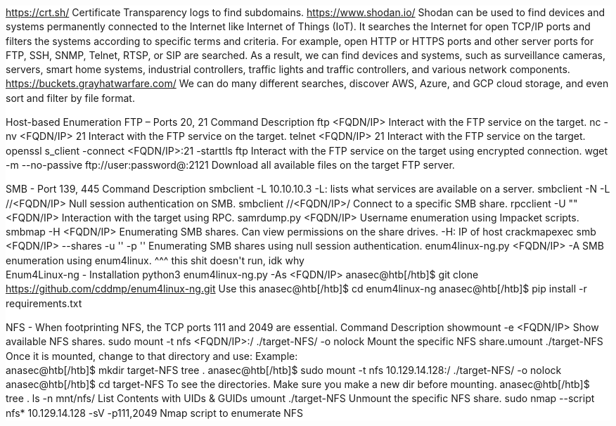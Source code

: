 https://crt.sh/	Certificate Transparency logs to find subdomains.
https://www.shodan.io/	Shodan can be used to find devices and systems permanently connected to the Internet like Internet of Things (IoT). It searches the Internet for open TCP/IP ports and filters the systems according to specific terms and criteria. For example, open HTTP or HTTPS ports and other server ports for FTP, SSH, SNMP, Telnet, RTSP, or SIP are searched. As a result, we can find devices and systems, such as surveillance cameras, servers, smart home systems, industrial controllers, traffic lights and traffic controllers, and various network components.
https://buckets.grayhatwarfare.com/	We can do many different searches, discover AWS, Azure, and GCP cloud storage, and even sort and filter by file format.


Host-based Enumeration
FTP – Ports 20, 21
Command	Description
ftp <FQDN/IP>	Interact with the FTP service on the target.
nc -nv <FQDN/IP> 21	Interact with the FTP service on the target.
telnet <FQDN/IP> 21	Interact with the FTP service on the target.
openssl s_client -connect <FQDN/IP>:21 -starttls ftp	Interact with the FTP service on the target using encrypted connection.
wget -m --no-passive ftp://user:password@<ip>:2121	Download all available files on the target FTP server.

SMB - Port 139, 445
Command	Description
smbclient -L 10.10.10.3	-L: lists what services are available on a server.
smbclient -N -L //<FQDN/IP>	Null session authentication on SMB.
smbclient //<FQDN/IP>/<share>	Connect to a specific SMB share.
rpcclient -U "" <FQDN/IP>	Interaction with the target using RPC.
samrdump.py <FQDN/IP>	Username enumeration using Impacket scripts.
smbmap -H <FQDN/IP>	Enumerating SMB shares. Can view permissions on the share drives.
	-H: IP of host
crackmapexec smb <FQDN/IP> --shares -u '' -p ''	Enumerating SMB shares using null session authentication.
enum4linux-ng.py <FQDN/IP> -A	SMB enumeration using enum4linux. 
^^^ this shit doesn't run, idk why	
	Enum4Linux-ng - Installation
python3 enum4linux-ng.py -As <FQDN/IP>	anasec@htb[/htb]$ git clone https://github.com/cddmp/enum4linux-ng.git
Use this	anasec@htb[/htb]$ cd enum4linux-ng
	anasec@htb[/htb]$ pip install -r requirements.txt



NFS - When footprinting NFS, the TCP ports 111 and 2049 are essential.
Command	Description
showmount -e <FQDN/IP>	Show available NFS shares.
sudo mount -t nfs <FQDN/IP>:/<share> ./target-NFS/ -o nolock	Mount the specific NFS share.umount ./target-NFS
	Once it is mounted, change to that directory and use:
Example:	
anasec@htb[/htb]$ mkdir target-NFS	tree .
anasec@htb[/htb]$ sudo mount -t nfs 10.129.14.128:/ ./target-NFS/ -o nolock	
anasec@htb[/htb]$ cd target-NFS	To see the directories. Make sure you make a new dir before mounting.
anasec@htb[/htb]$ tree .
ls -n mnt/nfs/	List Contents with UIDs & GUIDs
umount ./target-NFS	Unmount the specific NFS share.
sudo nmap --script nfs* 10.129.14.128 -sV -p111,2049	Nmap script to enumerate NFS
